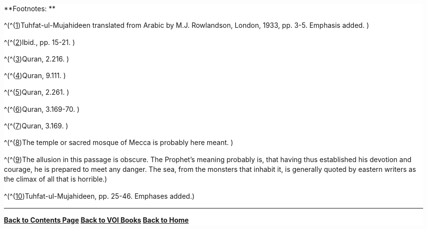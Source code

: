 
**Footnotes: **

^(^([1](#1a))Tuhfat-ul-Mujahideen translated from Arabic by M.J. Rowlandson, London, 1933, pp. 3-5.  Emphasis added. )

^(^([2](#2a))Ibid., pp. 15-21. )

^(^([3](#3a))Quran, 2.216. )

^(^([4](#4a))Quran, 9.111. )

^(^([5](#5a))Quran, 2.261. )

^(^([6](#6a))Quran, 3.169-70. )

^(^([7](#7a))Quran, 3.169. )

^(^([8](#8a))The temple or sacred mosque of Mecca is probably here meant. )

^(^([9](#9a))The allusion in this passage is obscure.  The Prophet’s meaning probably is, that having thus established his devotion and courage, he is prepared to meet any danger.  The sea, from the monsters that inhabit it, is generally quoted by eastern writers as the climax of all that is horrible.)

^(^([10](#10a))Tuhfat-ul-Mujahideen, pp. 25-46.  Emphases added.)

------------------------------------------------------------------------

**[Back to Contents Page](index.htm)   [Back to VOI
Books](http://voiceofdharma.org/books)   [Back to
Home](http://voiceofdharma.org)**
